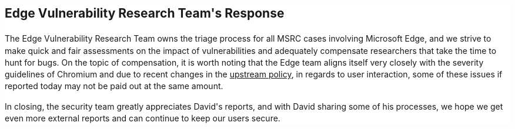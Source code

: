 [edge-whats-new]: https://www.microsoftedgeinsider.com/en-us/whats-new

<div class="inline-response">
   <h2>
      <span>Edge Vulnerability Research Team's Response</span>
   </h2>
   <div>
   <p>
   The Edge Vulnerability Research Team owns the triage process for all MSRC cases involving Microsoft Edge, and we strive to make quick and fair assessments on the impact of vulnerabilities and adequately compensate researchers that take the time to hunt for bugs. On the topic of compensation, it is worth noting that the Edge team aligns itself very closely with the severity guidelines of Chromium and due to recent changes in the <a href="https://chromium.googlesource.com/chromium/src/+/HEAD/docs/security/severity-guidelines.md" target="_blank" rel="noreferrer">upstream policy</a>, in regards to user interaction, some of these issues if reported today may not be paid out at the same amount.
   </p>
   <p>
   In closing, the security team greatly appreciates David's reports, and with David sharing some of his processes, we hope we get even more external reports and can continue to keep our users secure.
   </p>
   </div>
</div>


[issue-1228557]: https://crbug.com/1228557
[issue-1209616]: https://crbug.com/1209616
[issue-1161144]: https://crbug.com/1161144
[asan-binaries]: https://chromium.googlesource.com/chromium/src/+/HEAD/docs/asan.md#pre_built-chrome-binaries
[ghidra]: https://ghidra-sre.org/
[windbg]: https://learn.microsoft.com/windows-hardware/drivers/debugger/debugger-download-tools
[ghidra-download]: https://github.com/NationalSecurityAgency/ghidra/releases
[time-travel-debugging]: https://learn.microsoft.com/windows-hardware/drivers/debugger/time-travel-debugging-overview